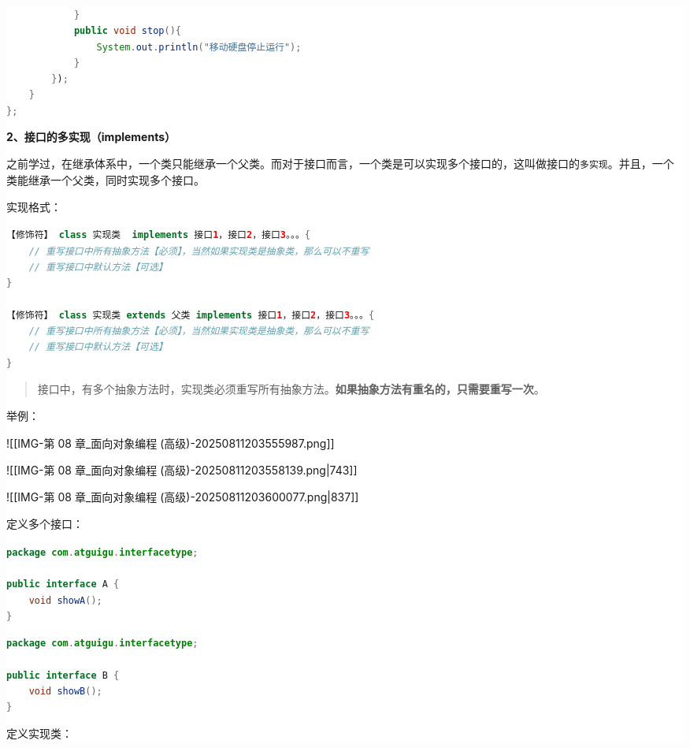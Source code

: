 ```java
			}
			public void stop(){
				System.out.println("移动硬盘停止运行");
			}
		});
	}
};
```

**2、接口的多实现（implements）**

之前学过，在继承体系中，一个类只能继承一个父类。而对于接口而言，一个类是可以实现多个接口的，这叫做接口的`多实现`。并且，一个类能继承一个父类，同时实现多个接口。

实现格式：

```java
【修饰符】 class 实现类  implements 接口1，接口2，接口3。。。{
	// 重写接口中所有抽象方法【必须】，当然如果实现类是抽象类，那么可以不重写
  	// 重写接口中默认方法【可选】
}

【修饰符】 class 实现类 extends 父类 implements 接口1，接口2，接口3。。。{
    // 重写接口中所有抽象方法【必须】，当然如果实现类是抽象类，那么可以不重写
  	// 重写接口中默认方法【可选】
}
```

> 接口中，有多个抽象方法时，实现类必须重写所有抽象方法。**如果抽象方法有重名的，只需要重写一次**。

举例：

![[IMG-第 08 章_面向对象编程 (高级)-20250811203555987.png]]

![[IMG-第 08 章_面向对象编程 (高级)-20250811203558139.png|743]]

![[IMG-第 08 章_面向对象编程 (高级)-20250811203600077.png|837]]

定义多个接口：
```java
package com.atguigu.interfacetype;

public interface A {
    void showA();
}
```

```java
package com.atguigu.interfacetype;

public interface B {
    void showB();
}
```

定义实现类：
